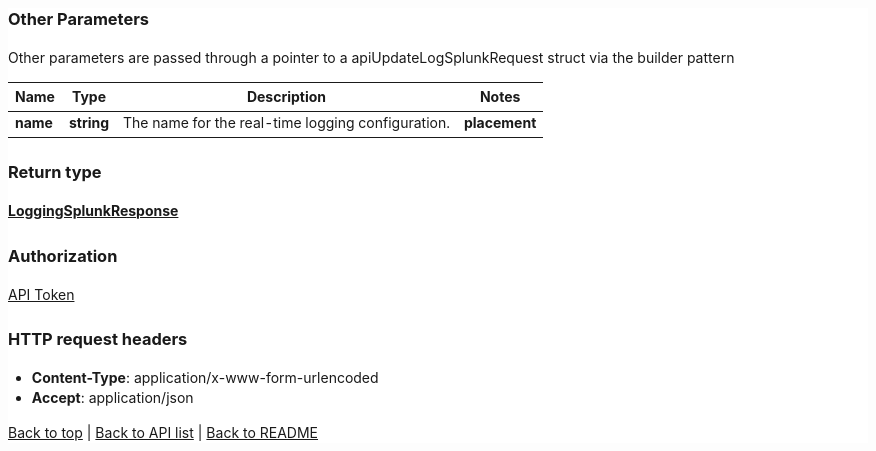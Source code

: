 ### Other Parameters

Other parameters are passed through a pointer to a apiUpdateLogSplunkRequest struct via the builder pattern


Name | Type | Description  | Notes
------------- | ------------- | ------------- | -------------
 **name** | **string** | The name for the real-time logging configuration. |  **placement** | **string** | Where in the generated VCL the logging call should be placed. If not set, endpoints with `format_version` of 2 are placed in `vcl_log` and those with `format_version` of 1 are placed in `vcl_deliver`.  |  **responseCondition** | **string** | The name of an existing condition in the configured endpoint, or leave blank to always execute. |  **format** | **string** | A Fastly [log format string](https://www.fastly.com/documentation/guides/integrations/streaming-logs/custom-log-formats/). | [default to &quot;%h %l %u %t \&quot;%r\&quot; %&amp;gt;s %b&quot;] **logProcessingRegion** | **string** | The geographic region where the logs will be processed before streaming. Valid values are `us`, `eu`, and `none` for global. | [default to &quot;none&quot;] **formatVersion** | **int32** | The version of the custom logging format used for the configured endpoint. The logging call gets placed by default in `vcl_log` if `format_version` is set to `2` and in `vcl_deliver` if `format_version` is set to `1`.  | [default to 2] **tlsCaCert** | **string** | A secure certificate to authenticate a server with. Must be in PEM format. | [default to &quot;null&quot;] **tlsClientCert** | **string** | The client certificate used to make authenticated requests. Must be in PEM format. | [default to &quot;null&quot;] **tlsClientKey** | **string** | The client private key used to make authenticated requests. Must be in PEM format. | [default to &quot;null&quot;] **tlsHostname** | **string** | The hostname to verify the server&#39;s certificate. This should be one of the Subject Alternative Name (SAN) fields for the certificate. Common Names (CN) are not supported. | [default to &quot;null&quot;] **requestMaxEntries** | **int32** | The maximum number of logs sent in one request. Defaults `0` for unbounded. | [default to 0] **requestMaxBytes** | **int32** | The maximum number of bytes sent in one request. Defaults `0` for unbounded. | [default to 0] **url** | **string** | The URL to post logs to. |  **token** | **string** | A Splunk token for use in posting logs over HTTP to your collector. |  **useTls** | [**LoggingUseTlsString**](LoggingUseTlsString.md) |  | [default to LOGGINGUSETLSSTRING_no_tls]

### Return type

[**LoggingSplunkResponse**](LoggingSplunkResponse.md)

### Authorization

[API Token](https://www.fastly.com/documentation/reference/api/#authentication)

### HTTP request headers

- **Content-Type**: application/x-www-form-urlencoded
- **Accept**: application/json

[Back to top](#) | [Back to API list](../README.md#documentation-for-api-endpoints) | [Back to README](../README.md)

